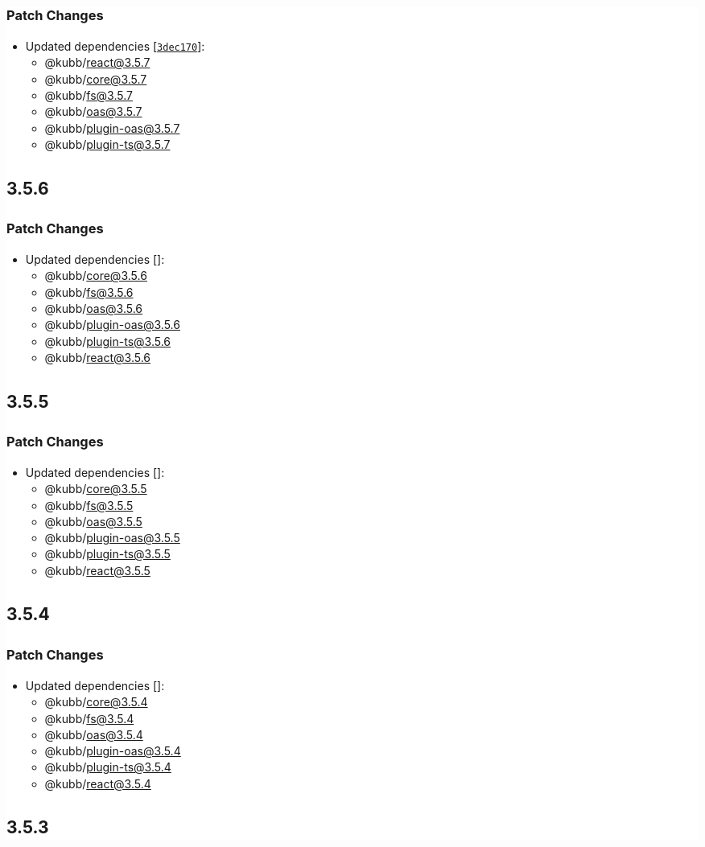 ### Patch Changes

- Updated dependencies [[`3dec170`](https://github.com/kubb-labs/kubb/commit/3dec170dc38013bbcff625eff9de0a75da05f80e)]:
  - @kubb/react@3.5.7
  - @kubb/core@3.5.7
  - @kubb/fs@3.5.7
  - @kubb/oas@3.5.7
  - @kubb/plugin-oas@3.5.7
  - @kubb/plugin-ts@3.5.7

## 3.5.6

### Patch Changes

- Updated dependencies []:
  - @kubb/core@3.5.6
  - @kubb/fs@3.5.6
  - @kubb/oas@3.5.6
  - @kubb/plugin-oas@3.5.6
  - @kubb/plugin-ts@3.5.6
  - @kubb/react@3.5.6

## 3.5.5

### Patch Changes

- Updated dependencies []:
  - @kubb/core@3.5.5
  - @kubb/fs@3.5.5
  - @kubb/oas@3.5.5
  - @kubb/plugin-oas@3.5.5
  - @kubb/plugin-ts@3.5.5
  - @kubb/react@3.5.5

## 3.5.4

### Patch Changes

- Updated dependencies []:
  - @kubb/core@3.5.4
  - @kubb/fs@3.5.4
  - @kubb/oas@3.5.4
  - @kubb/plugin-oas@3.5.4
  - @kubb/plugin-ts@3.5.4
  - @kubb/react@3.5.4

## 3.5.3
